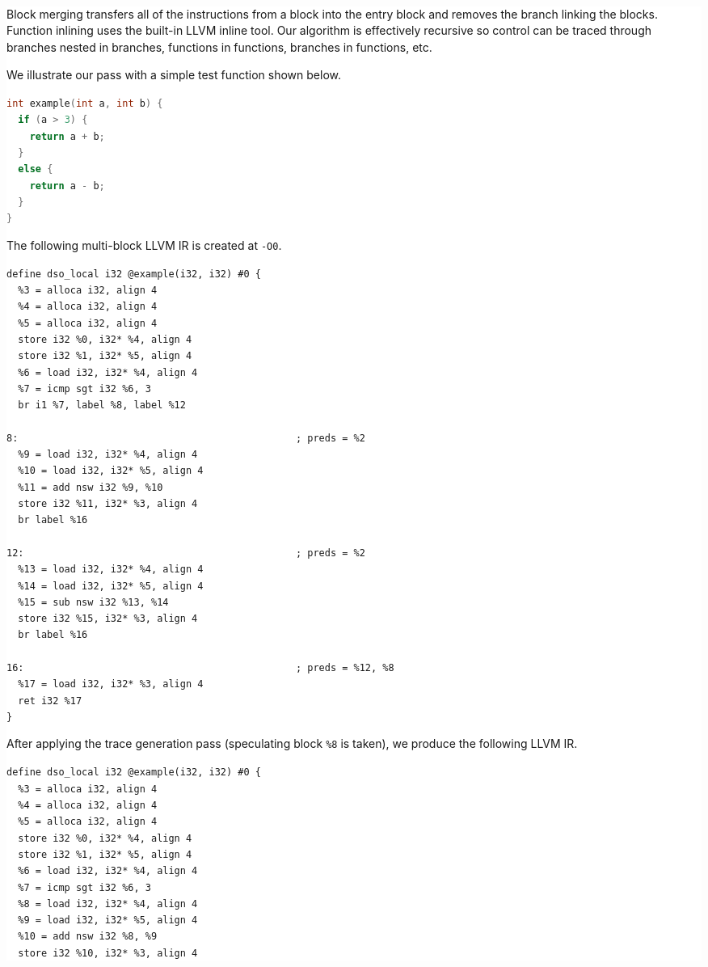 Block merging transfers all of the instructions from a block into the entry block and removes the branch linking the blocks. Function inlining uses the built-in LLVM inline tool. Our algorithm is effectively recursive so control can be traced through branches nested in branches, functions in functions, branches in functions, etc.

We illustrate our pass with a simple test function shown below.

```C
int example(int a, int b) {
  if (a > 3) {
    return a + b;
  }
  else {
    return a - b;
  } 
}
```

The following multi-block LLVM IR is created at `-O0`.

```
define dso_local i32 @example(i32, i32) #0 {
  %3 = alloca i32, align 4
  %4 = alloca i32, align 4
  %5 = alloca i32, align 4
  store i32 %0, i32* %4, align 4
  store i32 %1, i32* %5, align 4
  %6 = load i32, i32* %4, align 4
  %7 = icmp sgt i32 %6, 3
  br i1 %7, label %8, label %12

8:                                                ; preds = %2
  %9 = load i32, i32* %4, align 4
  %10 = load i32, i32* %5, align 4
  %11 = add nsw i32 %9, %10
  store i32 %11, i32* %3, align 4
  br label %16

12:                                               ; preds = %2
  %13 = load i32, i32* %4, align 4
  %14 = load i32, i32* %5, align 4
  %15 = sub nsw i32 %13, %14
  store i32 %15, i32* %3, align 4
  br label %16

16:                                               ; preds = %12, %8
  %17 = load i32, i32* %3, align 4
  ret i32 %17
}
```

After applying the trace generation pass (speculating block `%8` is taken), we produce the following LLVM IR.

```
define dso_local i32 @example(i32, i32) #0 {
  %3 = alloca i32, align 4
  %4 = alloca i32, align 4
  %5 = alloca i32, align 4
  store i32 %0, i32* %4, align 4
  store i32 %1, i32* %5, align 4
  %6 = load i32, i32* %4, align 4
  %7 = icmp sgt i32 %6, 3
  %8 = load i32, i32* %4, align 4
  %9 = load i32, i32* %5, align 4
  %10 = add nsw i32 %8, %9
  store i32 %10, i32* %3, align 4
```